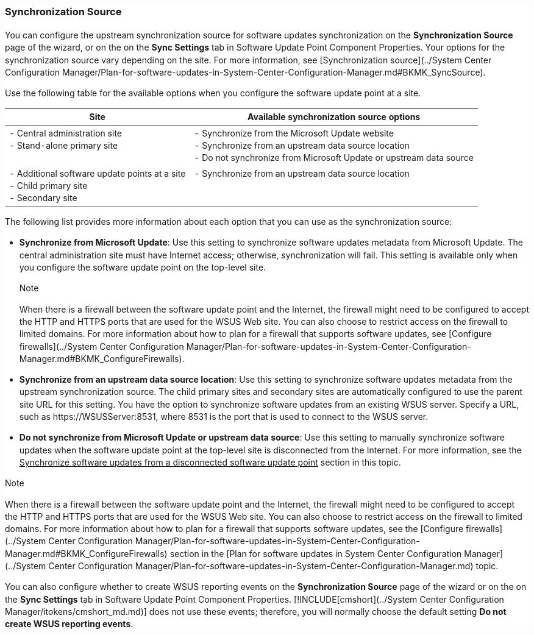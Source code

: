 ### Synchronization Source  
 You can configure the upstream synchronization source for software updates synchronization on the **Synchronization Source** page of the wizard, or on the on the **Sync Settings** tab in Software Update Point Component Properties. Your options for the synchronization source vary depending on the site. For more information, see [Synchronization source](../System Center Configuration Manager/Plan-for-software-updates-in-System-Center-Configuration-Manager.md#BKMK_SyncSource).  
  
 Use the following table for the available options when you configure the software update point at a site.  
  
|Site|Available synchronization source options|  
|----------|----------------------------------------------|  
|-   Central administration site<br />-   Stand-alone primary site|-   Synchronize from the Microsoft Update website<br />-   Synchronize from an upstream data source location<br />-   Do not synchronize from Microsoft Update or upstream data source|  
|-   Additional software update points at a site<br />-   Child primary site<br />-   Secondary site|-   Synchronize from an upstream data source location|  
  
 The following list provides more information about each option that you can use as the synchronization source:  
  
-   **Synchronize from Microsoft Update**: Use this setting to synchronize software updates metadata from Microsoft Update. The central administration site must have Internet access; otherwise, synchronization will fail. This setting is available only when you configure the software update point on the top-level site.  
  
    > [!NOTE]  
    >  When there is a firewall between the software update point and the Internet, the firewall might need to be configured to accept the HTTP and HTTPS ports that are used for the WSUS Web site. You can also choose to restrict access on the firewall to limited domains. For more information about how to plan for a firewall that supports software updates, see [Configure firewalls](../System Center Configuration Manager/Plan-for-software-updates-in-System-Center-Configuration-Manager.md#BKMK_ConfigureFirewalls).  
  
-   **Synchronize from an upstream data source location**: Use this setting to synchronize software updates metadata from the upstream synchronization source. The child primary sites and secondary sites are automatically configured to use the parent site URL for this setting. You have the option to synchronize software updates from an existing WSUS server. Specify a URL, such as https://WSUSServer:8531, where 8531 is the port that is used to connect to the WSUS server.  
  
-   **Do not synchronize from Microsoft Update or upstream data source**: Use this setting to manually synchronize software updates when the software update point at the top-level site is disconnected from the Internet. For more information, see the [Synchronize software updates from a disconnected software update point](#BKMK_SyncDisconnected) section in this topic.  
  
> [!NOTE]  
>  When there is a firewall between the software update point and the Internet, the firewall might need to be configured to accept the HTTP and HTTPS ports that are used for the WSUS Web site. You can also choose to restrict access on the firewall to limited domains. For more information about how to plan for a firewall that supports software updates, see the [Configure firewalls](../System Center Configuration Manager/Plan-for-software-updates-in-System-Center-Configuration-Manager.md#BKMK_ConfigureFirewalls) section in the [Plan for software updates in System Center Configuration Manager](../System Center Configuration Manager/Plan-for-software-updates-in-System-Center-Configuration-Manager.md) topic.  
  
 You can also configure whether to create WSUS reporting events on the **Synchronization Source** page of the wizard or on the on the **Sync Settings** tab in Software Update Point Component Properties. [!INCLUDE[cmshort](../System Center Configuration Manager/itokens/cmshort_md.md)] does not use these events; therefore, you will normally choose the default setting **Do not create WSUS reporting events**.  
  